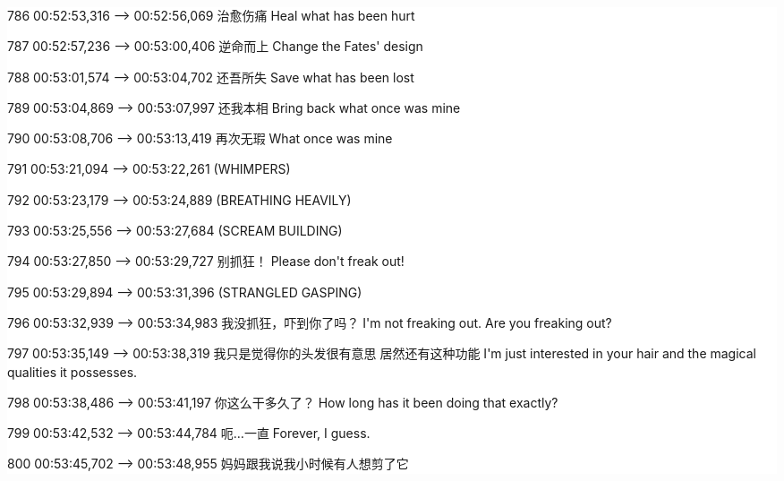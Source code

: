 786
00:52:53,316 --> 00:52:56,069
治愈伤痛
Heal what has been hurt

787
00:52:57,236 --> 00:53:00,406
逆命而上
Change the Fates' design

788
00:53:01,574 --> 00:53:04,702
还吾所失
Save what has been lost

789
00:53:04,869 --> 00:53:07,997
还我本相
Bring back what once was mine

790
00:53:08,706 --> 00:53:13,419
再次无瑕
What once was mine

791
00:53:21,094 --> 00:53:22,261
(WHIMPERS)

792
00:53:23,179 --> 00:53:24,889
(BREATHING HEAVILY)

793
00:53:25,556 --> 00:53:27,684
(SCREAM BUILDING)

794
00:53:27,850 --> 00:53:29,727
别抓狂！
Please don't freak out!

795
00:53:29,894 --> 00:53:31,396
(STRANGLED GASPING)

796
00:53:32,939 --> 00:53:34,983
我没抓狂，吓到你了吗？
I'm not freaking out. Are you freaking out?

797
00:53:35,149 --> 00:53:38,319
我只是觉得你的头发很有意思 居然还有这种功能
I'm just interested in your hair and the magical qualities it possesses.

798
00:53:38,486 --> 00:53:41,197
你这么干多久了？
How long has it been doing that exactly?

799
00:53:42,532 --> 00:53:44,784
呃…一直
Forever, I guess.

800
00:53:45,702 --> 00:53:48,955
妈妈跟我说我小时候有人想剪了它
